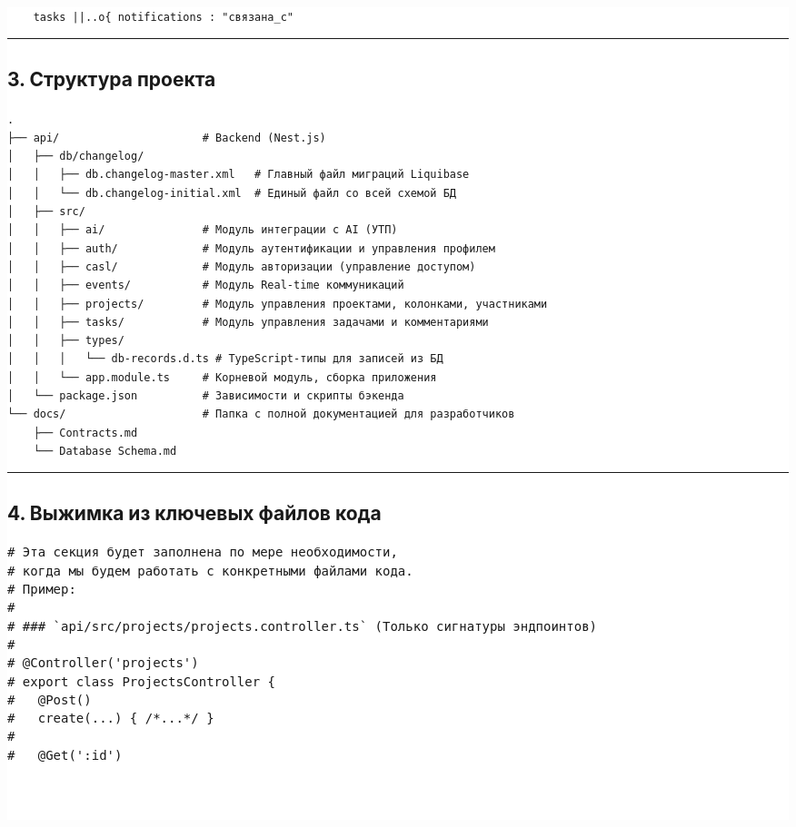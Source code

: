 ```mermaid
    tasks ||..o{ notifications : "связана_с"
```
</code>
</pre>

---
## 3. Структура проекта

```
.
├── api/                      # Backend (Nest.js)
│   ├── db/changelog/
│   │   ├── db.changelog-master.xml   # Главный файл миграций Liquibase
│   │   └── db.changelog-initial.xml  # Единый файл со всей схемой БД
│   ├── src/
│   │   ├── ai/               # Модуль интеграции с AI (УТП)
│   │   ├── auth/             # Модуль аутентификации и управления профилем
│   │   ├── casl/             # Модуль авторизации (управление доступом)
│   │   ├── events/           # Модуль Real-time коммуникаций
│   │   ├── projects/         # Модуль управления проектами, колонками, участниками
│   │   ├── tasks/            # Модуль управления задачами и комментариями
│   │   ├── types/
│   │   │   └── db-records.d.ts # TypeScript-типы для записей из БД
│   │   └── app.module.ts     # Корневой модуль, сборка приложения
│   └── package.json          # Зависимости и скрипты бэкенда
└── docs/                     # Папка с полной документацией для разработчиков
    ├── Contracts.md
    └── Database Schema.md
```

---
## 4. Выжимка из ключевых файлов кода

<pre>
# Эта секция будет заполнена по мере необходимости,
# когда мы будем работать с конкретными файлами кода.
# Пример:
#
# ### `api/src/projects/projects.controller.ts` (Только сигнатуры эндпоинтов)
# 
# @Controller('projects')
# export class ProjectsController {
#   @Post()
#   create(...) { /*...*/ }
# 
#   @Get(':id')